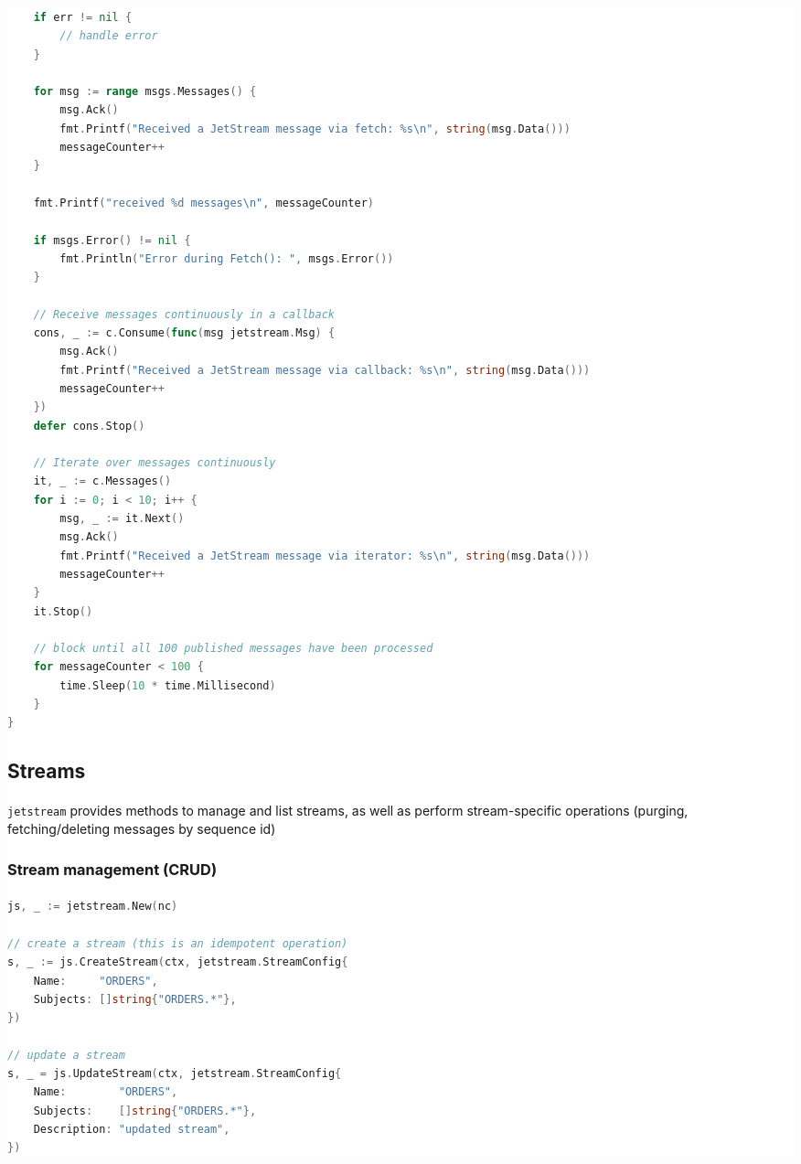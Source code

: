 ```go
    if err != nil {
        // handle error
    }

    for msg := range msgs.Messages() {
        msg.Ack()
        fmt.Printf("Received a JetStream message via fetch: %s\n", string(msg.Data()))
        messageCounter++
    }

    fmt.Printf("received %d messages\n", messageCounter)

    if msgs.Error() != nil {
        fmt.Println("Error during Fetch(): ", msgs.Error())
    }

    // Receive messages continuously in a callback
    cons, _ := c.Consume(func(msg jetstream.Msg) {
        msg.Ack()
        fmt.Printf("Received a JetStream message via callback: %s\n", string(msg.Data()))
        messageCounter++
    })
    defer cons.Stop()

    // Iterate over messages continuously
    it, _ := c.Messages()
    for i := 0; i < 10; i++ {
        msg, _ := it.Next()
        msg.Ack()
        fmt.Printf("Received a JetStream message via iterator: %s\n", string(msg.Data()))
        messageCounter++
    }
    it.Stop()

    // block until all 100 published messages have been processed
    for messageCounter < 100 {
        time.Sleep(10 * time.Millisecond)
    }
}
```

## Streams

`jetstream` provides methods to manage and list streams, as well as perform
stream-specific operations (purging, fetching/deleting messages by sequence id)

### Stream management (CRUD)

```go
js, _ := jetstream.New(nc)

// create a stream (this is an idempotent operation)
s, _ := js.CreateStream(ctx, jetstream.StreamConfig{
    Name:     "ORDERS",
    Subjects: []string{"ORDERS.*"},
})

// update a stream
s, _ = js.UpdateStream(ctx, jetstream.StreamConfig{
    Name:        "ORDERS",
    Subjects:    []string{"ORDERS.*"},
    Description: "updated stream",
})
```